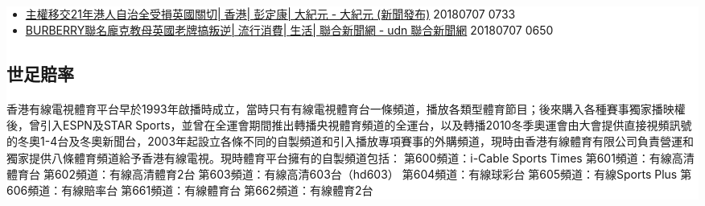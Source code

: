 - [主權移交21年港人自治全受損英國關切| 香港| 彭定康| 大紀元 - 大紀元 (新聞發布)](http://www.epochtimes.com/b5/18/7/7/n10544408.htm "主權移交21年港人自治全受損英國關切| 香港| 彭定康| 大紀元 - 大紀元 (新聞發布)") 20180707 0733
- [BURBERRY聯名龐克教母英國老牌搞叛逆| 流行消費| 生活| 聯合新聞網 - udn 聯合新聞網](https://udn.com/news/story/7270/3239829 "BURBERRY聯名龐克教母英國老牌搞叛逆| 流行消費| 生活| 聯合新聞網 - udn 聯合新聞網") 20180707 0650

## 世足賠率

香港有線電視體育平台早於1993年啟播時成立，當時只有有線電視體育台一條頻道，播放各類型體育節目；後來購入各種賽事獨家播映權後，曾引入ESPN及STAR Sports，並曾在全運會期間推出轉播央視體育頻道的全運台，以及轉播2010冬季奧運會由大會提供直接視頻訊號的冬奧1-4台及冬奧新聞台，2003年起設立各條不同的自製頻道和引入播放專項賽事的外購頻道，現時由香港有線體育有限公司負責營運和獨家提供八條體育頻道給予香港有線電視。現時體育平台擁有的自製頻道包括：
第600頻道：i-Cable Sports Times
第601頻道：有線高清體育台
第602頻道：有線高清體育2台
第603頻道：有線高清603台（hd603）
第604頻道：有線球彩台
第605頻道：有線Sports Plus
第606頻道：有線賠率台
第661頻道：有線體育台
第662頻道：有線體育2台

